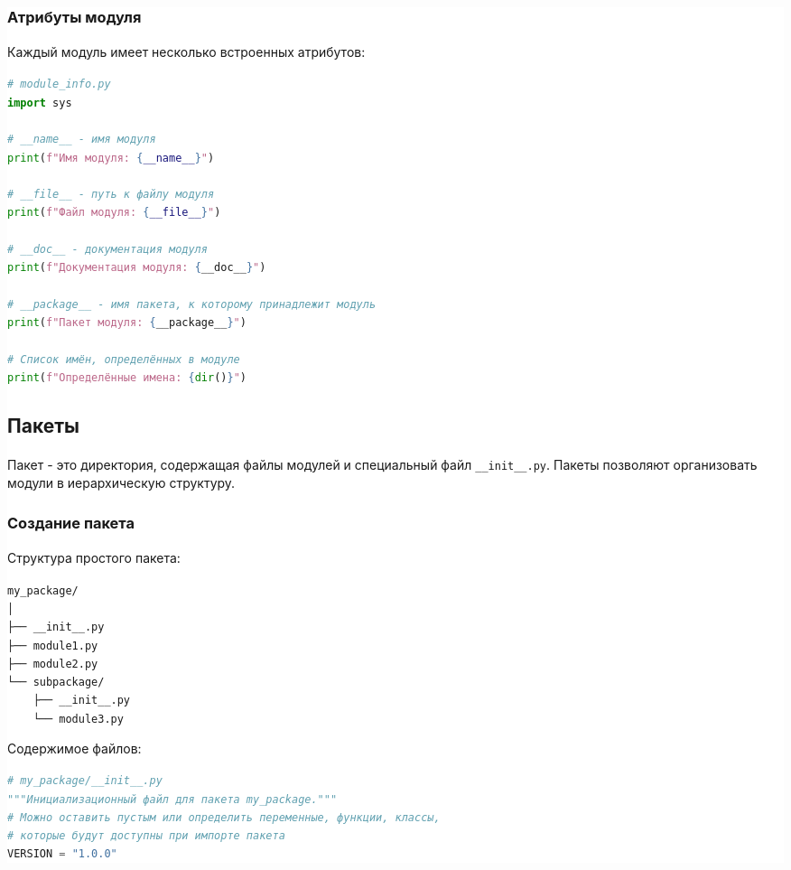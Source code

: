 ### Атрибуты модуля

Каждый модуль имеет несколько встроенных атрибутов:

```python
# module_info.py
import sys

# __name__ - имя модуля
print(f"Имя модуля: {__name__}")

# __file__ - путь к файлу модуля
print(f"Файл модуля: {__file__}")

# __doc__ - документация модуля
print(f"Документация модуля: {__doc__}")

# __package__ - имя пакета, к которому принадлежит модуль
print(f"Пакет модуля: {__package__}")

# Список имён, определённых в модуле
print(f"Определённые имена: {dir()}")
```

## Пакеты

Пакет - это директория, содержащая файлы модулей и специальный файл `__init__.py`. Пакеты позволяют организовать модули в иерархическую структуру.

### Создание пакета

Структура простого пакета:

```
my_package/
│
├── __init__.py
├── module1.py
├── module2.py
└── subpackage/
    ├── __init__.py
    └── module3.py
```

Содержимое файлов:

```python
# my_package/__init__.py
"""Инициализационный файл для пакета my_package."""
# Можно оставить пустым или определить переменные, функции, классы,
# которые будут доступны при импорте пакета
VERSION = "1.0.0"
```
